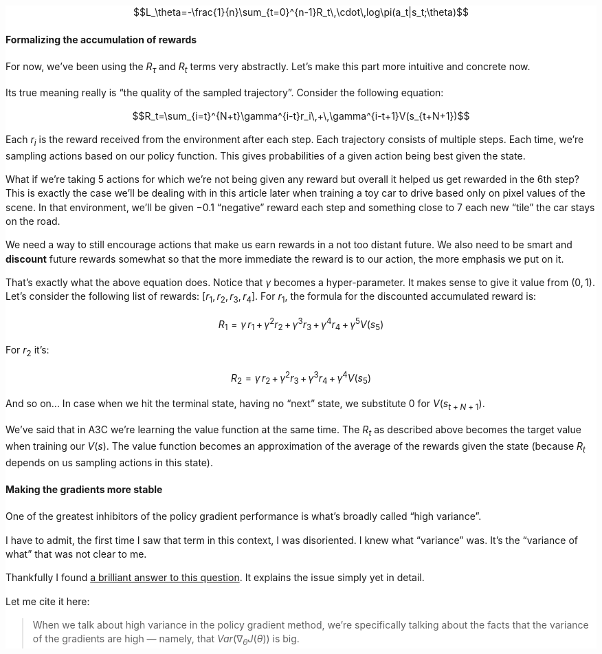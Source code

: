 $$L_\theta=-\frac{1}{n}\sum_{t=0}^{n-1}R_t\,\cdot\,log\pi(a_t|s_t;\theta)$$

#### Formalizing the accumulation of rewards

For now, we’ve been using the $R_\tau$ and $R_t$ terms very abstractly. Let’s make this part more intuitive and concrete now.

Its true meaning really is “the quality of the sampled trajectory”. Consider the following equation:

$$R_t=\sum_{i=t}^{N+t}\gamma^{i-t}r_i\,+\,\gamma^{i-t+1}V(s_{t+N+1})$$

Each $r_i$ is the reward received from the environment after each step. Each trajectory consists of multiple steps. Each time, we’re sampling actions based on our policy function. This gives probabilities of a given action being best given the state.

What if we’re taking 5 actions for which we’re not being given any reward but overall it helped us get rewarded in the 6th step? This is exactly the case we’ll be dealing with in this article later when training a toy car to drive based only on pixel values of the scene. In that environment, we’ll be given $-0.1$ “negative” reward each step and something close to $7$ each new “tile” the car stays on the road.

We need a way to still encourage actions that make us earn rewards in a not too distant future. We also need to be smart and **discount** future rewards somewhat so that the more immediate the reward is to our action, the more emphasis we put on it.

That’s exactly what the above equation does. Notice that $\gamma$ becomes a hyper-​parameter. It makes sense to give it value from $(0, 1)$. Let’s consider the following list of rewards: $[r_1, r_2, r_3, r_4]$. For $r_1$, the formula for the discounted accumulated reward is:

$$R_1=\gamma\,r_1\,+\,\gamma^2r_2\,+\,\gamma^3r_3\,+\,\gamma^4r_4\,+\,\gamma^5V(s_5)$$

For $r_2$ it’s:

$$R_2=\gamma\,r_2\,+\,\gamma^2r_3\,+\,\gamma^3r_4\,+\,\gamma^4V(s_5)$$

And so on... In case when we hit the terminal state, having no “next” state, we substitute $0$ for $V(s_{t+N+1})$.

We’ve said that in A3C we’re learning the value function at the same time. The $R_t$ as described above becomes the target value when training our $V(s)$. The value function becomes an approximation of the average of the rewards given the state (because $R_t$ depends on us sampling actions in this state).

#### Making the gradients more stable

One of the greatest inhibitors of the policy gradient performance is what’s broadly called “high variance”.

I have to admit, the first time I saw that term in this context, I was disoriented. I knew what “variance” was. It’s the “variance of what” that was not clear to me.

Thankfully I found [a brilliant answer to this question](https://www.quora.com/Why-does-the-policy-gradient-method-have-a-high-variance?share=1). It explains the issue simply yet in detail.

Let me cite it here:

> When we talk about high variance in the policy gradient method, we’re specifically talking about the facts that the variance of the gradients are high — namely, that $Var(\nabla_{\theta} J(\theta))$ is big.
